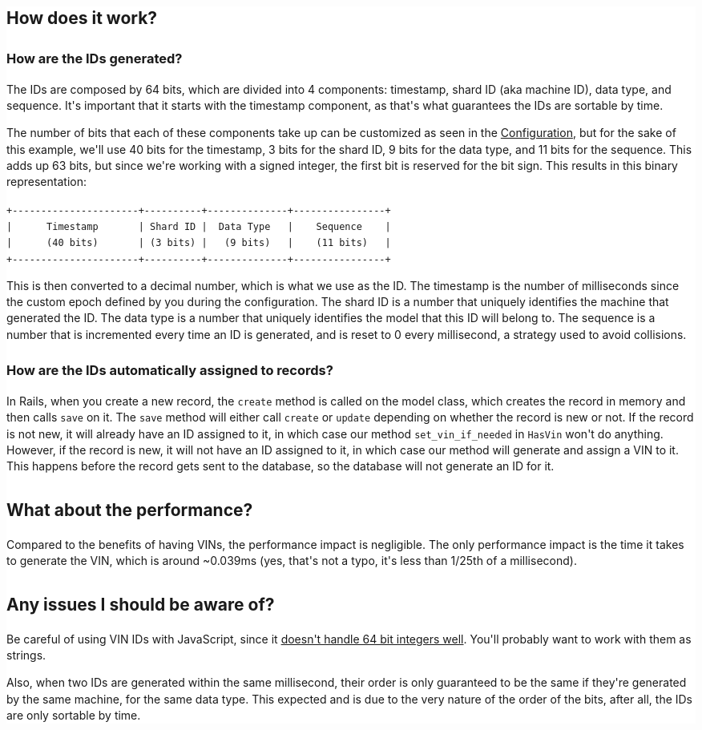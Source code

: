 ## How does it work?

### How are the IDs generated?

The IDs are composed by 64 bits, which are divided into 4 components: timestamp, shard ID (aka machine ID), data type, and sequence. It's important that it starts with the timestamp component, as that's what guarantees the IDs are sortable by time.

The number of bits that each of these components take up can be customized as seen in the [Configuration](#configuration), but for the sake of this example, we'll use 40 bits for the timestamp, 3 bits for the shard ID, 9 bits for the data type, and 11 bits for the sequence. This adds up 63 bits, but since we're working with a signed integer, the first bit is reserved for the bit sign. This results in this binary representation:

```no-highlight
+----------------------+----------+--------------+----------------+
|      Timestamp       | Shard ID |  Data Type   |    Sequence    |
|      (40 bits)       | (3 bits) |   (9 bits)   |    (11 bits)   |
+----------------------+----------+--------------+----------------+
```

This is then converted to a decimal number, which is what we use as the ID. The timestamp is the number of milliseconds since the custom epoch defined by you during the configuration. The shard ID is a number that uniquely identifies the machine that generated the ID. The data type is a number that uniquely identifies the model that this ID will belong to. The sequence is a number that is incremented every time an ID is generated, and is reset to 0 every millisecond, a strategy used to avoid collisions.

### How are the IDs automatically assigned to records?

In Rails, when you create a new record, the `create` method is called on the model class, which creates the record in memory and then calls `save` on it. The `save` method will either call `create` or `update` depending on whether the record is new or not. If the record is not new, it will already have an ID assigned to it, in which case our method `set_vin_if_needed` in `HasVin` won't do anything. However, if the record is new, it will not have an ID assigned to it, in which case our method will generate and assign a VIN to it. This happens before the record gets sent to the database, so the database will not generate an ID for it.

## What about the performance?

Compared to the benefits of having VINs, the performance impact is negligible. The only performance impact is the time it takes to generate the VIN, which is around ~0.039ms (yes, that's not a typo, it's less than 1/25th of a millisecond).

## Any issues I should be aware of?

Be careful of using VIN IDs with JavaScript, since it [doesn't handle 64 bit integers well](http://stackoverflow.com/questions/9643626/javascript-cant-handle-64-bit-integers-can-it). You'll probably want to work with them as strings.

Also, when two IDs are generated within the same millisecond, their order is only guaranteed to be the same if they're generated by the same machine, for the same data type. This expected and is due to the very nature of the order of the bits, after all, the IDs are only sortable by time.
